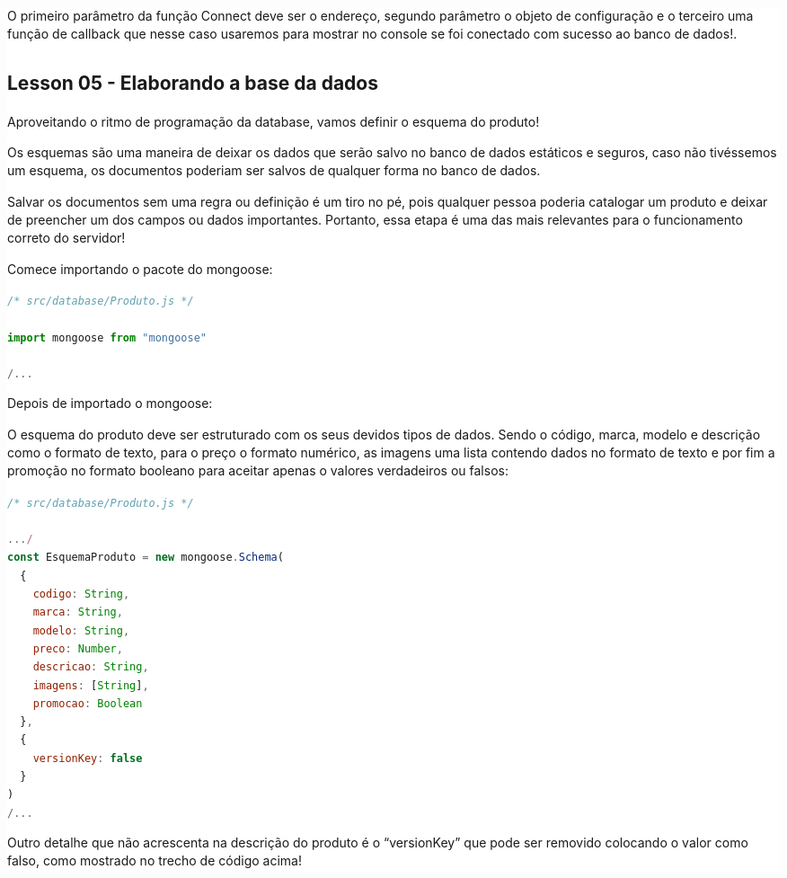 O primeiro parâmetro da função Connect deve ser o endereço, segundo parâmetro o objeto de configuração e o terceiro uma função de callback que nesse caso usaremos para mostrar no console se foi conectado com sucesso ao banco de dados!.

## Lesson 05 - Elaborando a base da dados

Aproveitando o ritmo de programação da database, vamos definir o esquema do produto!

Os esquemas são uma maneira de deixar os dados que serão salvo no banco de dados estáticos e seguros, caso não tivéssemos um esquema, os documentos poderiam ser salvos de qualquer forma no banco de dados.

Salvar os documentos sem uma regra ou definição é um tiro no pé, pois qualquer pessoa poderia catalogar um produto e deixar de preencher um dos campos ou dados importantes. Portanto, essa etapa é uma das mais relevantes para o funcionamento correto do servidor!

Comece importando o pacote do mongoose:

```js
/* src/database/Produto.js */

import mongoose from "mongoose" 

/...
```

Depois de importado o mongoose:

O esquema do produto deve ser estruturado com os seus devidos tipos de dados. Sendo o código, marca, modelo e descrição como o formato de texto, para o preço o formato numérico, as imagens uma lista contendo dados no formato de texto e por fim a promoção no formato booleano para aceitar apenas o valores verdadeiros ou falsos:

```js
/* src/database/Produto.js */

.../
const EsquemaProduto = new mongoose.Schema(
  {
    codigo: String, 
    marca: String, 
    modelo: String, 
    preco: Number,
    descricao: String, 
    imagens: [String], 
    promocao: Boolean
  },
  {
    versionKey: false
  }
)
/...
```

Outro detalhe que não acrescenta na descrição do produto é o “versionKey” que pode ser removido colocando o valor como falso, como mostrado no trecho de código acima!
